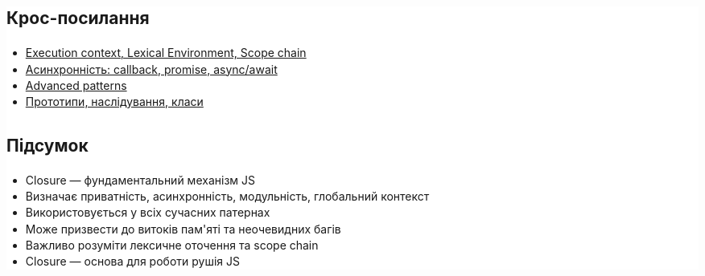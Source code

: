 ## Крос-посилання

-   [Execution context, Lexical Environment, Scope chain](./02-execution-context.md)
-   [Асинхронність: callback, promise, async/await](./10-async.md)
-   [Advanced patterns](./13-advanced-patterns.md)
-   [Прототипи, наслідування, класи](./08-prototypes-classes.md)

## Підсумок

-   Closure — фундаментальний механізм JS
-   Визначає приватність, асинхронність, модульність, глобальний контекст
-   Використовується у всіх сучасних патернах
-   Може призвести до витоків пам'яті та неочевидних багів
-   Важливо розуміти лексичне оточення та scope chain
-   Closure — основа для роботи рушія JS
